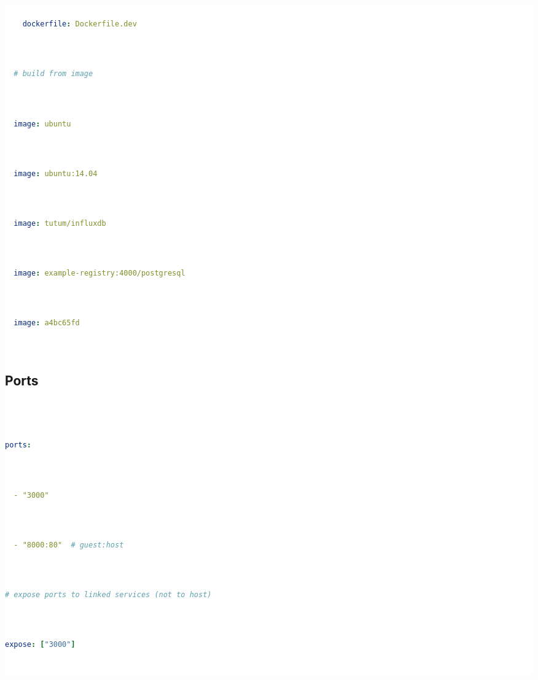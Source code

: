 ```yml

    dockerfile: Dockerfile.dev

  

  # build from image

  

  image: ubuntu

  

  image: ubuntu:14.04

  

  image: tutum/influxdb

  

  image: example-registry:4000/postgresql

  

  image: a4bc65fd

  

```

  

  

## Ports

  

  

```yml

  

ports:

  

  - "3000"

  

  - "8000:80"  # guest:host

  

# expose ports to linked services (not to host)

  

expose: ["3000"]

  

```
